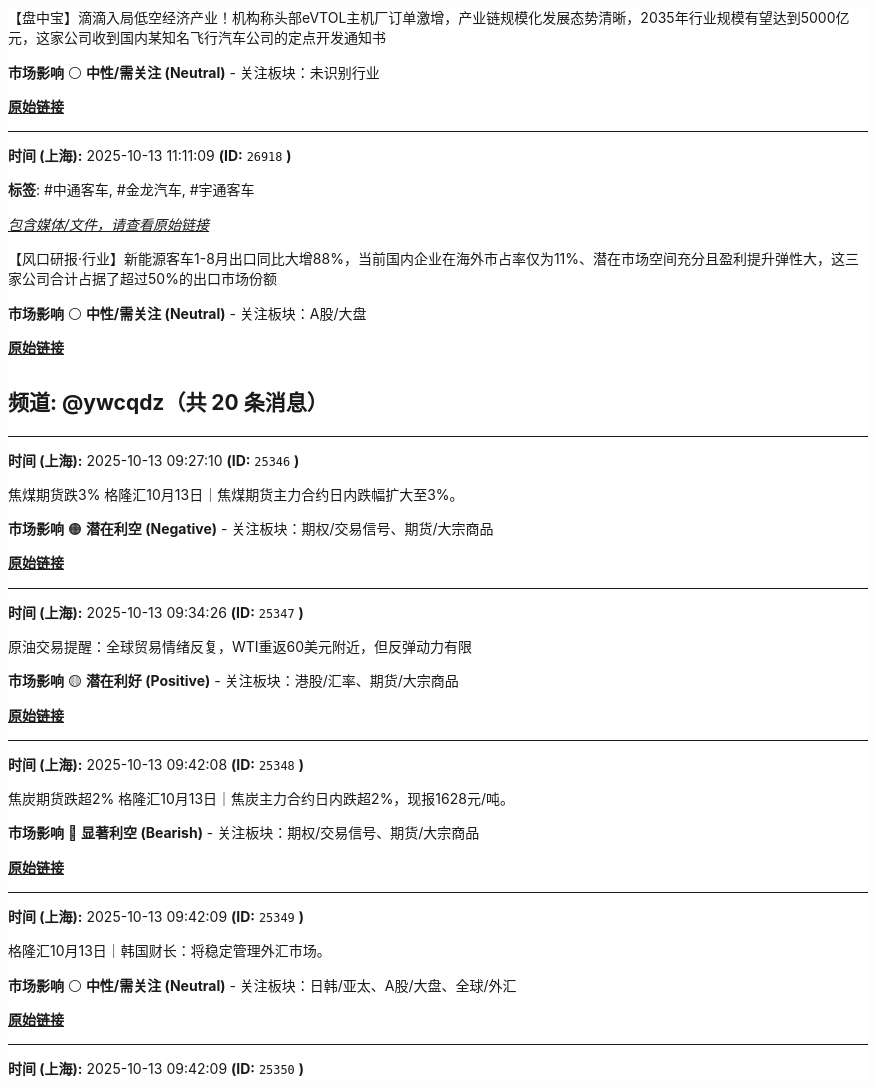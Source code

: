 【盘中宝】滴滴入局低空经济产业！机构称头部eVTOL主机厂订单激增，产业链规模化发展态势清晰，2035年行业规模有望达到5000亿元，这家公司收到国内某知名飞行汽车公司的定点开发通知书

**市场影响** ⚪ **中性/需关注 (Neutral)** - 关注板块：未识别行业

**[原始链接](https://t.me/clsvip/26917)**

---
**时间 (上海):** 2025-10-13 11:11:09 **(ID:** `26918` **)**

**标签**: #中通客车, #金龙汽车, #宇通客车

*[包含媒体/文件，请查看原始链接](https://t.me/s/clsvip)*

【风口研报·行业】新能源客车1-8月出口同比大增88%，当前国内企业在海外市占率仅为11%、潜在市场空间充分且盈利提升弹性大，这三家公司合计占据了超过50%的出口市场份额

**市场影响** ⚪ **中性/需关注 (Neutral)** - 关注板块：A股/大盘

**[原始链接](https://t.me/clsvip/26918)**
## 频道: @ywcqdz（共 20 条消息）

---
**时间 (上海):** 2025-10-13 09:27:10 **(ID:** `25346` **)**

焦煤期货跌3%
格隆汇10月13日｜焦煤期货主力合约日内跌幅扩大至3%。

**市场影响** 🟠 **潜在利空 (Negative)** - 关注板块：期权/交易信号、期货/大宗商品

**[原始链接](https://t.me/ywcqdz/25346)**

---
**时间 (上海):** 2025-10-13 09:34:26 **(ID:** `25347` **)**

原油交易提醒：全球贸易情绪反复，WTI重返60美元附近，但反弹动力有限

**市场影响** 🟡 **潜在利好 (Positive)** - 关注板块：港股/汇率、期货/大宗商品

**[原始链接](https://t.me/ywcqdz/25347)**

---
**时间 (上海):** 2025-10-13 09:42:08 **(ID:** `25348` **)**

焦炭期货跌超2%
格隆汇10月13日｜焦炭主力合约日内跌超2%，现报1628元/吨。

**市场影响** 🔴 **显著利空 (Bearish)** - 关注板块：期权/交易信号、期货/大宗商品

**[原始链接](https://t.me/ywcqdz/25348)**

---
**时间 (上海):** 2025-10-13 09:42:09 **(ID:** `25349` **)**

格隆汇10月13日｜韩国财长：将稳定管理外汇市场。

**市场影响** ⚪ **中性/需关注 (Neutral)** - 关注板块：日韩/亚太、A股/大盘、全球/外汇

**[原始链接](https://t.me/ywcqdz/25349)**

---
**时间 (上海):** 2025-10-13 09:42:09 **(ID:** `25350` **)**

